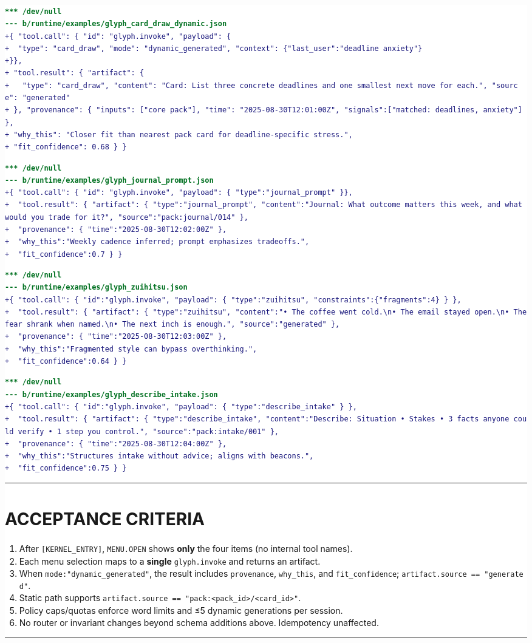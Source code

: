 ```patch
*** /dev/null
--- b/runtime/examples/glyph_card_draw_dynamic.json
+{ "tool.call": { "id": "glyph.invoke", "payload": {
+  "type": "card_draw", "mode": "dynamic_generated", "context": {"last_user":"deadline anxiety"}
+}},
+ "tool.result": { "artifact": {
+   "type": "card_draw", "content": "Card: List three concrete deadlines and one smallest next move for each.", "source": "generated"
+ }, "provenance": { "inputs": ["core pack"], "time": "2025-08-30T12:01:00Z", "signals":["matched: deadlines, anxiety"] },
+ "why_this": "Closer fit than nearest pack card for deadline-specific stress.",
+ "fit_confidence": 0.68 } }
```

```patch
*** /dev/null
--- b/runtime/examples/glyph_journal_prompt.json
+{ "tool.call": { "id": "glyph.invoke", "payload": { "type":"journal_prompt" }},
+  "tool.result": { "artifact": { "type":"journal_prompt", "content":"Journal: What outcome matters this week, and what would you trade for it?", "source":"pack:journal/014" },
+  "provenance": { "time":"2025-08-30T12:02:00Z" },
+  "why_this":"Weekly cadence inferred; prompt emphasizes tradeoffs.",
+  "fit_confidence":0.7 } }
```

```patch
*** /dev/null
--- b/runtime/examples/glyph_zuihitsu.json
+{ "tool.call": { "id":"glyph.invoke", "payload": { "type":"zuihitsu", "constraints":{"fragments":4} } },
+  "tool.result": { "artifact": { "type":"zuihitsu", "content":"• The coffee went cold.\n• The email stayed open.\n• The fear shrank when named.\n• The next inch is enough.", "source":"generated" },
+  "provenance": { "time":"2025-08-30T12:03:00Z" },
+  "why_this":"Fragmented style can bypass overthinking.",
+  "fit_confidence":0.64 } }
```

```patch
*** /dev/null
--- b/runtime/examples/glyph_describe_intake.json
+{ "tool.call": { "id":"glyph.invoke", "payload": { "type":"describe_intake" } },
+  "tool.result": { "artifact": { "type":"describe_intake", "content":"Describe: Situation • Stakes • 3 facts anyone could verify • 1 step you control.", "source":"pack:intake/001" },
+  "provenance": { "time":"2025-08-30T12:04:00Z" },
+  "why_this":"Structures intake without advice; aligns with beacons.",
+  "fit_confidence":0.75 } }
```

---

# ACCEPTANCE CRITERIA

1. After `[KERNEL_ENTRY]`, `MENU.OPEN` shows **only** the four items (no internal tool names).
2. Each menu selection maps to a **single** `glyph.invoke` and returns an artifact.
3. When `mode:"dynamic_generated"`, the result includes `provenance`, `why_this`, and `fit_confidence`; `artifact.source == "generated"`.
4. Static path supports `artifact.source == "pack:<pack_id>/<card_id>"`.
5. Policy caps/quotas enforce word limits and ≤5 dynamic generations per session.
6. No router or invariant changes beyond schema additions above. Idempotency unaffected.

---